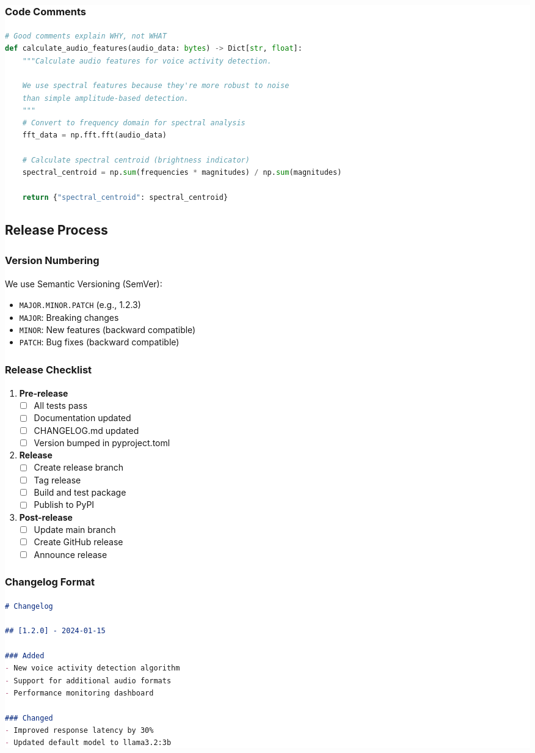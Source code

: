 ### Code Comments

```python
# Good comments explain WHY, not WHAT
def calculate_audio_features(audio_data: bytes) -> Dict[str, float]:
    """Calculate audio features for voice activity detection.
    
    We use spectral features because they're more robust to noise
    than simple amplitude-based detection.
    """
    # Convert to frequency domain for spectral analysis
    fft_data = np.fft.fft(audio_data)
    
    # Calculate spectral centroid (brightness indicator)
    spectral_centroid = np.sum(frequencies * magnitudes) / np.sum(magnitudes)
    
    return {"spectral_centroid": spectral_centroid}
```

## Release Process

### Version Numbering

We use Semantic Versioning (SemVer):

- `MAJOR.MINOR.PATCH` (e.g., 1.2.3)
- `MAJOR`: Breaking changes
- `MINOR`: New features (backward compatible)
- `PATCH`: Bug fixes (backward compatible)

### Release Checklist

1. **Pre-release**
   - [ ] All tests pass
   - [ ] Documentation updated
   - [ ] CHANGELOG.md updated
   - [ ] Version bumped in pyproject.toml

2. **Release**
   - [ ] Create release branch
   - [ ] Tag release
   - [ ] Build and test package
   - [ ] Publish to PyPI

3. **Post-release**
   - [ ] Update main branch
   - [ ] Create GitHub release
   - [ ] Announce release

### Changelog Format

```markdown
# Changelog

## [1.2.0] - 2024-01-15

### Added
- New voice activity detection algorithm
- Support for additional audio formats
- Performance monitoring dashboard

### Changed
- Improved response latency by 30%
- Updated default model to llama3.2:3b

```